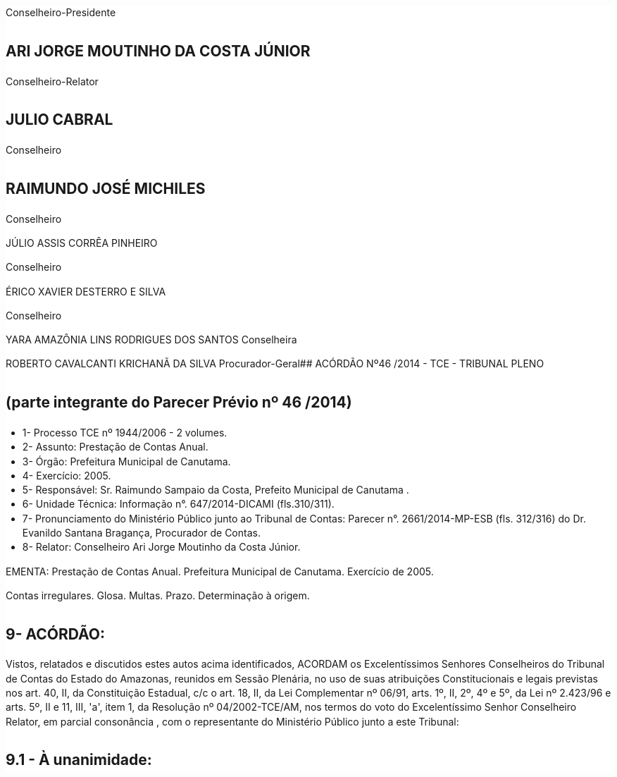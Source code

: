 Conselheiro-Presidente

## ARI JORGE MOUTINHO DA COSTA JÚNIOR

Conselheiro-Relator

## JULIO CABRAL

Conselheiro

## RAIMUNDO JOSÉ MICHILES

Conselheiro

JÚLIO ASSIS CORRÊA PINHEIRO

Conselheiro

ÉRICO XAVIER DESTERRO E SILVA

Conselheiro

YARA AMAZÔNIA LINS RODRIGUES DOS SANTOS Conselheira

ROBERTO CAVALCANTI KRICHANÃ DA SILVA Procurador-Geral## ACÓRDÃO Nº46 /2014 - TCE - TRIBUNAL PLENO

## (parte integrante do Parecer Prévio nº 46 /2014)

- 1- Processo TCE nº 1944/2006 - 2 volumes.
- 2- Assunto: Prestação de Contas Anual.
- 3- Órgão: Prefeitura Municipal de Canutama.
- 4- Exercício: 2005.
- 5- Responsável: Sr. Raimundo Sampaio da Costa, Prefeito Municipal de Canutama .
- 6- Unidade Técnica: Informação n°. 647/2014-DICAMI (fls.310/311).
- 7-  Pronunciamento  do Ministério  Público  junto  ao Tribunal  de  Contas: Parecer  n°. 2661/2014-MP-ESB  (fls.  312/316)  do  Dr.  Evanildo  Santana  Bragança,  Procurador  de Contas.
- 8- Relator: Conselheiro Ari Jorge Moutinho da Costa Júnior.

EMENTA: Prestação de Contas Anual. Prefeitura  Municipal  de  Canutama.  Exercício de 2005.

Contas irregulares. Glosa. Multas. Prazo. Determinação à origem.

## 9- ACÓRDÃO:

Vistos, relatados e  discutidos estes autos acima identificados,  ACORDAM os Excelentíssimos  Senhores  Conselheiros  do  Tribunal  de  Contas  do  Estado  do Amazonas,  reunidos  em Sessão  Plenária,  no  uso  de suas  atribuições Constitucionais  e legais  previstas  nos  art.  40,  II, da  Constituição  Estadual,  c/c  o  art.  18,  II,  da Lei Complementar nº 06/91, arts. 1º, II, 2º, 4º e 5º, da Lei nº 2.423/96 e arts. 5º, II e 11, III, 'a', item 1, da Resolução nº 04/2002-TCE/AM, nos termos do voto do Excelentíssimo Senhor Conselheiro Relator, em parcial consonância , com o representante do Ministério Público junto a este Tribunal:

## 9.1 - À unanimidade:

